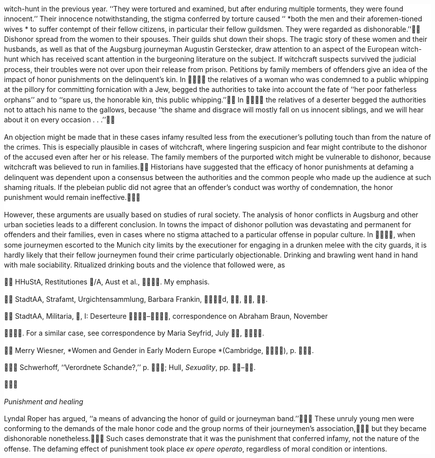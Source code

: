witch-hunt in the previous year. ‘‘They were tortured and examined, but after enduring multiple torments, they were found innocent.’’ Their innocence notwithstanding, the stigma conferred by torture caused ‘‘ *both the men and their aforemen-tioned wives * to suffer contempt of their fellow citizens, in particular their fellow guildsmen. They were regarded as dishonorable.’’ Dishonor spread from the women to their spouses. Their guilds shut down their shops. The tragic story of these women and their husbands, as well as that of the Augsburg journeyman Augustin Gerstecker, draw attention to an aspect of the European witch-hunt which has received scant attention in the burgeoning literature on the subject. If witchcraft suspects survived the judicial process, their troubles were not over upon their release from prison. Petitions by family members of offenders give an idea of the impact of honor punishments on the delinquent’s kin. In  the relatives of a woman who was condemned to a public whipping at the pillory for committing fornication with a Jew, begged the authorities to take into account the fate of ‘‘her poor fatherless orphans’’ and to ‘‘spare us, the honorable kin, this public whipping.’’ In  the relatives of a deserter begged the authorities not to attach his name to the gallows, because ‘‘the shame and disgrace will mostly fall on us innocent siblings, and we will hear about it on every occasion . . .’’

An objection might be made that in these cases infamy resulted less from the executioner’s polluting touch than from the nature of the crimes. This is especially plausible in cases of witchcraft, where lingering suspicion and fear might contribute to the dishonor of the accused even after her or his release. The family members of the purported witch might be vulnerable to dishonor, because witchcraft was believed to run in families. Historians have suggested that the efficacy of honor punishments at defaming a delinquent was dependent upon a consensus between the authorities and the common people who made up the audience at such shaming rituals. If the plebeian public did not agree that an offender’s conduct was worthy of condemnation, the honor punishment would remain ineffective.

However, these arguments are usually based on studies of rural society. The analysis of honor conflicts in Augsburg and other urban societies leads to a different conclusion. In towns the impact of dishonor pollution was devastating and permanent for offenders and their families, even in cases where no stigma attached to a particular offense in popular culture. In , when some journeymen escorted to the Munich city limits by the executioner for engaging in a drunken melee with the city guards, it is hardly likely that their fellow journeymen found their crime particularly objectionable. Drinking and brawling went hand in hand with male sociability. Ritualized drinking bouts and the violence that followed were, as

 HHuStA, Restitutiones /A, Aust et al., . My emphasis. 

 StadtAA, Strafamt, Urgichtensammlung, Barbara Frankin, d, , , . 

 StadtAA, Militaria, , I: Deserteure –, correspondence on Abraham Braun, November

. For a similar case, see correspondence by Maria Seyfrid, July , . 

 Merry Wiesner, *Women and Gender in Early Modern Europe *\(Cambridge, \), p. . 

 Schwerhoff, ‘‘Verordnete Schande?,’’ p. ; Hull, *Sexuality*, pp. –. 



*Punishment and healing*

Lyndal Roper has argued, ‘‘a means of advancing the honor of guild or journeyman band.’’ These unruly young men were conforming to the demands of the male honor code and the group norms of their journeymen’s association, but they became dishonorable nonetheless. Such cases demonstrate that it was the punishment that conferred infamy, not the nature of the offense. The defaming effect of punishment took place *ex opere operato*, regardless of moral condition or intentions. 
